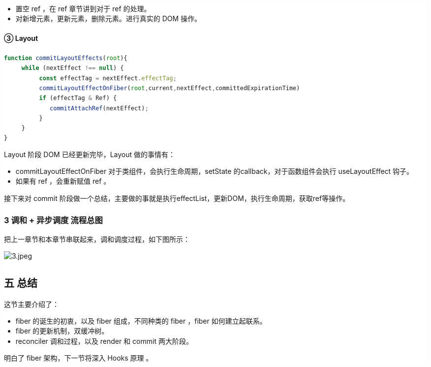 * 置空 ref ，在 ref 章节讲到对于 ref 的处理。
* 对新增元素，更新元素，删除元素。进行真实的 DOM 操作。


#### ③ Layout

````js
function commitLayoutEffects(root){
     while (nextEffect !== null) {
          const effectTag = nextEffect.effectTag;
          commitLayoutEffectOnFiber(root,current,nextEffect,committedExpirationTime)
          if (effectTag & Ref) {
             commitAttachRef(nextEffect);
          }
     }
}
````
Layout 阶段 DOM 已经更新完毕，Layout 做的事情有：
* commitLayoutEffectOnFiber 对于类组件，会执行生命周期，setState 的callback，对于函数组件会执行 useLayoutEffect 钩子。
* 如果有 ref ，会重新赋值 ref 。

接下来对 commit 阶段做一个总结，主要做的事就是执行effectList，更新DOM，执行生命周期，获取ref等操作。

### 3 调和 + 异步调度 流程总图

把上一章节和本章节串联起来，调和调度过程，如下图所示：

![3.jpeg](img/18/8.image)

## 五 总结

这节主要介绍了：

* fiber 的诞生的初衷，以及 fiber 组成，不同种类的 fiber ，fiber 如何建立起联系。
* fiber 的更新机制，双缓冲树。
* reconciler 调和过程，以及 render 和 commit 两大阶段。

明白了 fiber 架构，下一节将深入 Hooks 原理 。